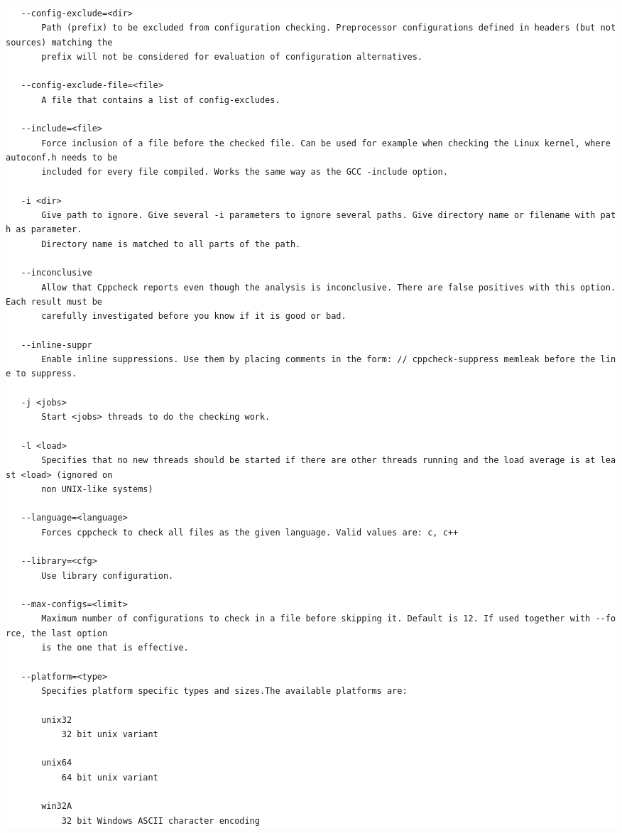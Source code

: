        --config-exclude=<dir>
           Path (prefix) to be excluded from configuration checking. Preprocessor configurations defined in headers (but not sources) matching the
           prefix will not be considered for evaluation of configuration alternatives.

       --config-exclude-file=<file>
           A file that contains a list of config-excludes.

       --include=<file>
           Force inclusion of a file before the checked file. Can be used for example when checking the Linux kernel, where autoconf.h needs to be
           included for every file compiled. Works the same way as the GCC -include option.

       -i <dir>
           Give path to ignore. Give several -i parameters to ignore several paths. Give directory name or filename with path as parameter.
           Directory name is matched to all parts of the path.

       --inconclusive
           Allow that Cppcheck reports even though the analysis is inconclusive. There are false positives with this option. Each result must be
           carefully investigated before you know if it is good or bad.

       --inline-suppr
           Enable inline suppressions. Use them by placing comments in the form: // cppcheck-suppress memleak before the line to suppress.

       -j <jobs>
           Start <jobs> threads to do the checking work.

       -l <load>
           Specifies that no new threads should be started if there are other threads running and the load average is at least <load> (ignored on
           non UNIX-like systems)

       --language=<language>
           Forces cppcheck to check all files as the given language. Valid values are: c, c++

       --library=<cfg>
           Use library configuration.

       --max-configs=<limit>
           Maximum number of configurations to check in a file before skipping it. Default is 12. If used together with --force, the last option
           is the one that is effective.

       --platform=<type>
           Specifies platform specific types and sizes.The available platforms are:

           unix32
               32 bit unix variant

           unix64
               64 bit unix variant

           win32A
               32 bit Windows ASCII character encoding
